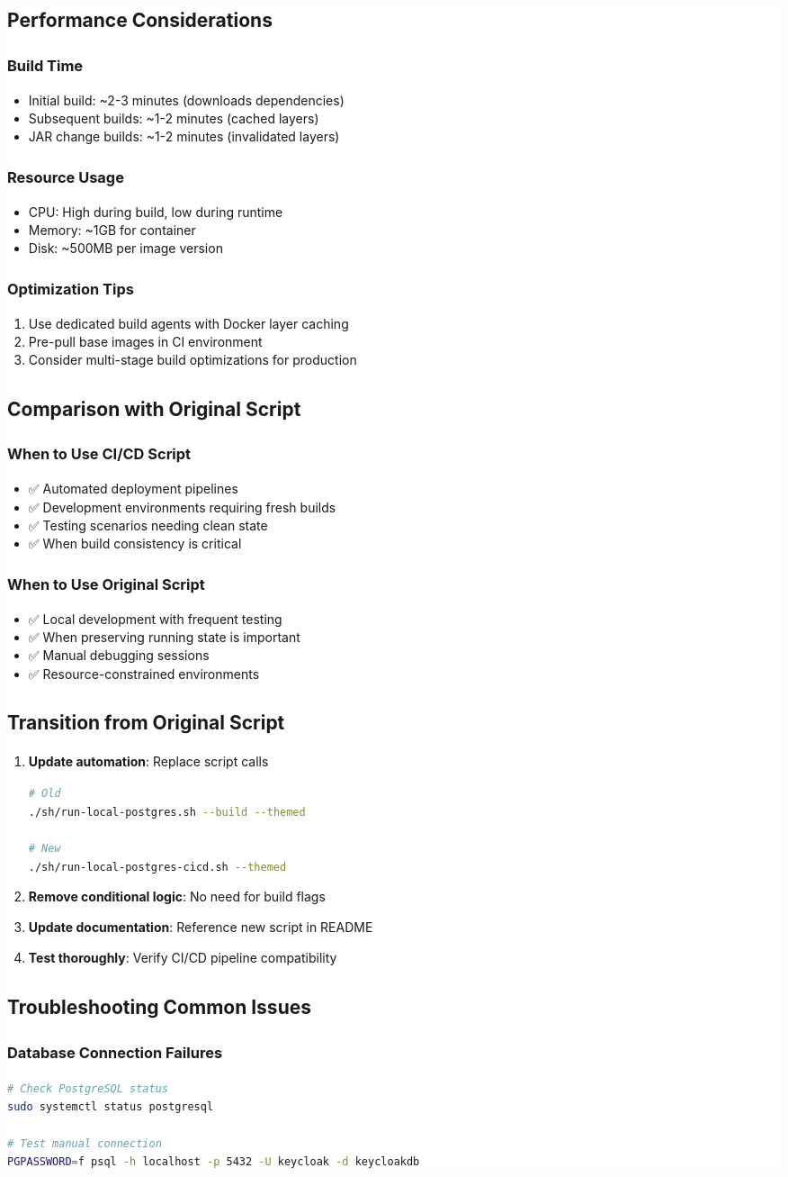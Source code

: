 ## Performance Considerations

### Build Time
- Initial build: ~2-3 minutes (downloads dependencies)
- Subsequent builds: ~1-2 minutes (cached layers)
- JAR change builds: ~1-2 minutes (invalidated layers)

### Resource Usage
- CPU: High during build, low during runtime
- Memory: ~1GB for container
- Disk: ~500MB per image version

### Optimization Tips
1. Use dedicated build agents with Docker layer caching
2. Pre-pull base images in CI environment
3. Consider multi-stage build optimizations for production

## Comparison with Original Script

### When to Use CI/CD Script
- ✅ Automated deployment pipelines
- ✅ Development environments requiring fresh builds
- ✅ Testing scenarios needing clean state
- ✅ When build consistency is critical

### When to Use Original Script
- ✅ Local development with frequent testing
- ✅ When preserving running state is important
- ✅ Manual debugging sessions
- ✅ Resource-constrained environments

## Transition from Original Script

1. **Update automation**: Replace script calls
   ```bash
   # Old
   ./sh/run-local-postgres.sh --build --themed

   # New
   ./sh/run-local-postgres-cicd.sh --themed
   ```

2. **Remove conditional logic**: No need for build flags
3. **Update documentation**: Reference new script in README
4. **Test thoroughly**: Verify CI/CD pipeline compatibility

## Troubleshooting Common Issues

### Database Connection Failures
```bash
# Check PostgreSQL status
sudo systemctl status postgresql

# Test manual connection
PGPASSWORD=f psql -h localhost -p 5432 -U keycloak -d keycloakdb
```
